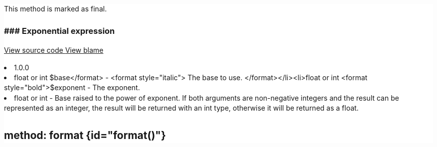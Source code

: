 <code-block lang="php">
    <![CDATA[final public static Num::power(float|int $base, float|int $exponent):float|int]]>
</code-block>





<tip>
    <p>
        This method is marked as <format style="bold">final</format>.
    </p>
</tip>







### ### Exponential expression



<deflist><def title="Source code:">
                <a href="https://github.com/The-FireHub-Project/Core/blob/develop-pre-alpha-m1/src/support/lowlevel/firehub.Num.php#L260">
                    View source code
                </a>
            </def>
            <def title="Blame:">
                <a href="https://github.com/The-FireHub-Project/Core/blame/develop-pre-alpha-m1/src/support/lowlevel/firehub.Num.php#L260">
                    View blame
                </a>
            </def></deflist>
<deflist>
    <def title="Version history:">
        <list><li>1.0.0</li></list>
    </def>
</deflist>
<deflist>
    <def title="This method has parameters:">
        <list><li>float or int <format style="bold">$base</format> - <format style="italic">
The base to use.
</format></li><li>float or int <format style="bold">$exponent</format> - <format style="italic">
The exponent.
</format></li></list>
    </def>
</deflist>
<deflist>
    <def title="This method returns:">
        <list><li>float or int - <format style="italic">Base raised to the power of exponent. If both arguments are non-negative integers and the
result can be represented as an integer, the result will be returned with an int type, otherwise it will be
returned as a float.</format></li></list>
    </def>
</deflist>
## method: format {id="format()"}
